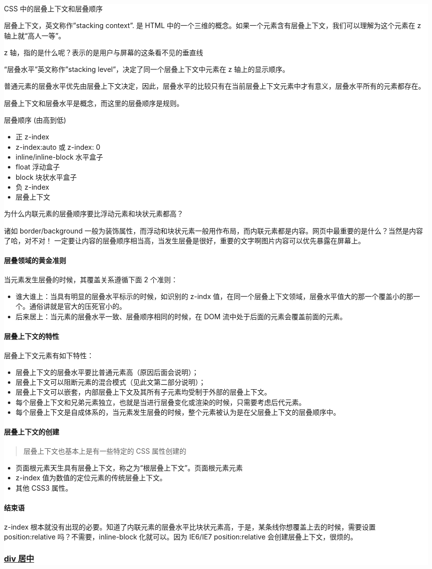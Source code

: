 CSS 中的层叠上下文和层叠顺序

层叠上下文，英文称作”stacking context”. 是 HTML 中的一个三维的概念。如果一个元素含有层叠上下文，我们可以理解为这个元素在 z 轴上就“高人一等”。

z 轴，指的是什么呢？表示的是用户与屏幕的这条看不见的垂直线

“层叠水平”英文称作”stacking level”，决定了同一个层叠上下文中元素在 z 轴上的显示顺序。

普通元素的层叠水平优先由层叠上下文决定，因此，层叠水平的比较只有在当前层叠上下文元素中才有意义，层叠水平所有的元素都存在。

层叠上下文和层叠水平是概念，而这里的层叠顺序是规则。

层叠顺序 (由高到低)

- 正 z-index
- z-index:auto 或 z-index: 0
- inline/inline-block 水平盒子
- float 浮动盒子
- block 块状水平盒子
- 负 z-index
- 层叠上下文

为什么内联元素的层叠顺序要比浮动元素和块状元素都高？

诸如 border/background 一般为装饰属性，而浮动和块状元素一般用作布局，而内联元素都是内容。网页中最重要的是什么？当然是内容了哈，对不对！
一定要让内容的层叠顺序相当高，当发生层叠是很好，重要的文字啊图片内容可以优先暴露在屏幕上。

#### 层叠领域的黄金准则

当元素发生层叠的时候，其覆盖关系遵循下面 2 个准则：

- 谁大谁上：当具有明显的层叠水平标示的时候，如识别的 z-indx 值，在同一个层叠上下文领域，层叠水平值大的那一个覆盖小的那一个。通俗讲就是官大的压死官小的。
- 后来居上：当元素的层叠水平一致、层叠顺序相同的时候，在 DOM 流中处于后面的元素会覆盖前面的元素。

#### 层叠上下文的特性

层叠上下文元素有如下特性：

- 层叠上下文的层叠水平要比普通元素高（原因后面会说明）；
- 层叠上下文可以阻断元素的混合模式（见此文第二部分说明）；
- 层叠上下文可以嵌套，内部层叠上下文及其所有子元素均受制于外部的层叠上下文。
- 每个层叠上下文和兄弟元素独立，也就是当进行层叠变化或渲染的时候，只需要考虑后代元素。
- 每个层叠上下文是自成体系的，当元素发生层叠的时候，整个元素被认为是在父层叠上下文的层叠顺序中。

#### 层叠上下文的创建

> 层叠上下文也基本上是有一些特定的 CSS 属性创建的

- 页面根元素天生具有层叠上下文，称之为“根层叠上下文”。页面根元素<html>元素
- z-index 值为数值的定位元素的传统层叠上下文。
- 其他 CSS3 属性。

#### 结束语

z-index 根本就没有出现的必要。知道了内联元素的层叠水平比块状元素高，于是，某条线你想覆盖上去的时候，需要设置 position:relative 吗？不需要，inline-block 化就可以。因为 IE6/IE7 position:relative 会创建层叠上下文，很烦的。

### [div 居中](https://juejin.cn/post/6844903821529841671)
